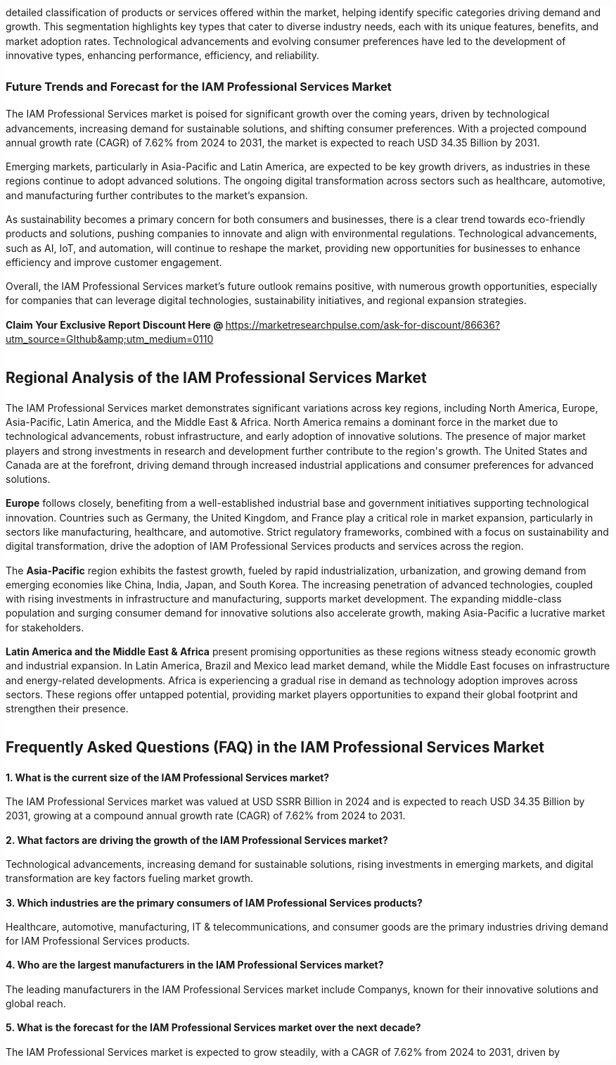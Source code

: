 detailed classification of products or services offered within the market, helping identify specific categories driving demand and growth. This segmentation highlights key types that cater to diverse industry needs, each with its unique features, benefits, and market adoption rates. Technological advancements and evolving consumer preferences have led to the development of innovative types, enhancing performance, efficiency, and reliability.</p><h3>Future Trends and Forecast for the IAM Professional Services Market</h3><p>The IAM Professional Services market is poised for significant growth over the coming years, driven by technological advancements, increasing demand for sustainable solutions, and shifting consumer preferences. With a projected compound annual growth rate (CAGR) of 7.62% from 2024 to 2031, the market is expected to reach USD 34.35 Billion by 2031.</p><p>Emerging markets, particularly in Asia-Pacific and Latin America, are expected to be key growth drivers, as industries in these regions continue to adopt advanced solutions. The ongoing digital transformation across sectors such as healthcare, automotive, and manufacturing further contributes to the market&rsquo;s expansion.</p><p>As sustainability becomes a primary concern for both consumers and businesses, there is a clear trend towards eco-friendly products and solutions, pushing companies to innovate and align with environmental regulations. Technological advancements, such as AI, IoT, and automation, will continue to reshape the market, providing new opportunities for businesses to enhance efficiency and improve customer engagement.</p><p>Overall, the IAM Professional Services market&rsquo;s future outlook remains positive, with numerous growth opportunities, especially for companies that can leverage digital technologies, sustainability initiatives, and regional expansion strategies.</p><p><strong>Claim Your Exclusive Report Discount Here @ </strong><a href="https://marketresearchpulse.com/ask-for-discount/86636?utm_source=GIthub&amp;utm_medium=0110">https://marketresearchpulse.com/ask-for-discount/86636?utm_source=GIthub&amp;utm_medium=0110</a></p><h2><strong>Regional Analysis of the IAM Professional Services Market</strong></h2><p>The IAM Professional Services market demonstrates significant variations across key regions, including North America, Europe, Asia-Pacific, Latin America, and the Middle East &amp; Africa. North America remains a dominant force in the market due to technological advancements, robust infrastructure, and early adoption of innovative solutions. The presence of major market players and strong investments in research and development further contribute to the region's growth. The United States and Canada are at the forefront, driving demand through increased industrial applications and consumer preferences for advanced solutions.</p><p><strong>Europe</strong> follows closely, benefiting from a well-established industrial base and government initiatives supporting technological innovation. Countries such as Germany, the United Kingdom, and France play a critical role in market expansion, particularly in sectors like manufacturing, healthcare, and automotive. Strict regulatory frameworks, combined with a focus on sustainability and digital transformation, drive the adoption of IAM Professional Services products and services across the region.</p><p>The <strong>Asia-Pacific</strong> region exhibits the fastest growth, fueled by rapid industrialization, urbanization, and growing demand from emerging economies like China, India, Japan, and South Korea. The increasing penetration of advanced technologies, coupled with rising investments in infrastructure and manufacturing, supports market development. The expanding middle-class population and surging consumer demand for innovative solutions also accelerate growth, making Asia-Pacific a lucrative market for stakeholders.</p><p><strong>Latin America and the Middle East &amp; Africa</strong> present promising opportunities as these regions witness steady economic growth and industrial expansion. In Latin America, Brazil and Mexico lead market demand, while the Middle East focuses on infrastructure and energy-related developments. Africa is experiencing a gradual rise in demand as technology adoption improves across sectors. These regions offer untapped potential, providing market players opportunities to expand their global footprint and strengthen their presence.</p><h2><strong>Frequently Asked Questions (FAQ) in the IAM Professional Services Market</strong></h2><p><strong>1. What is the current size of the IAM Professional Services market?</strong></p><p>The IAM Professional Services market was valued at USD SSRR Billion in 2024 and is expected to reach USD 34.35 Billion by 2031, growing at a compound annual growth rate (CAGR) of 7.62% from 2024 to 2031.</p><p><strong>2. What factors are driving the growth of the IAM Professional Services market?</strong></p><p>Technological advancements, increasing demand for sustainable solutions, rising investments in emerging markets, and digital transformation are key factors fueling market growth.</p><p><strong>3. Which industries are the primary consumers of IAM Professional Services products?</strong></p><p>Healthcare, automotive, manufacturing, IT &amp; telecommunications, and consumer goods are the primary industries driving demand for IAM Professional Services products.</p><p><strong>4. Who are the largest manufacturers in the IAM Professional Services market?</strong></p><p>The leading manufacturers in the IAM Professional Services market include Companys, known for their innovative solutions and global reach.</p><p><strong>5. What is the forecast for the IAM Professional Services market over the next decade?</strong></p><p>The IAM Professional Services market is expected to grow steadily, with a CAGR of 7.62% from 2024 to 2031, driven by